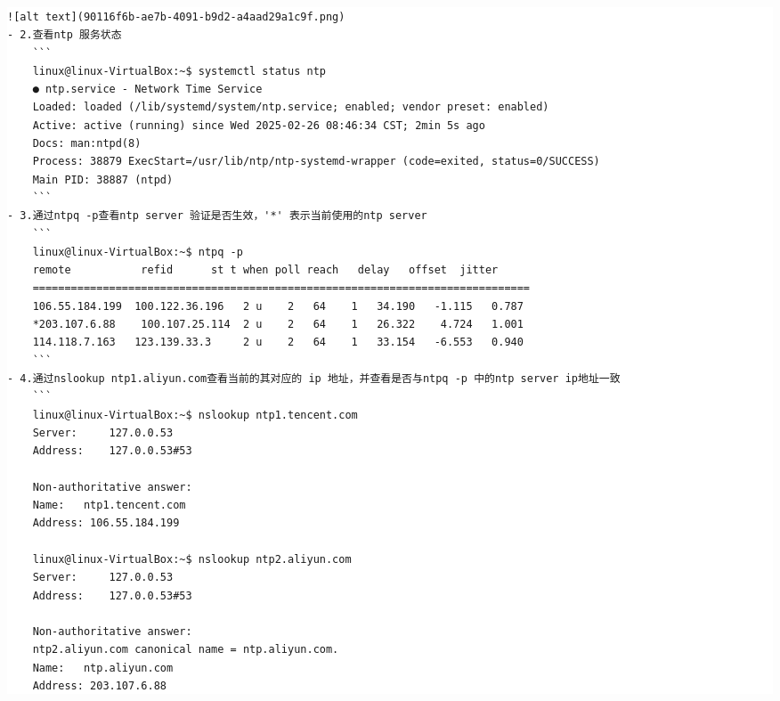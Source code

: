     ![alt text](90116f6b-ae7b-4091-b9d2-a4aad29a1c9f.png)
    - 2.查看ntp 服务状态
        ```
        linux@linux-VirtualBox:~$ systemctl status ntp
        ● ntp.service - Network Time Service
        Loaded: loaded (/lib/systemd/system/ntp.service; enabled; vendor preset: enabled)
        Active: active (running) since Wed 2025-02-26 08:46:34 CST; 2min 5s ago
        Docs: man:ntpd(8)
        Process: 38879 ExecStart=/usr/lib/ntp/ntp-systemd-wrapper (code=exited, status=0/SUCCESS)
        Main PID: 38887 (ntpd)
        ```
    - 3.通过ntpq -p查看ntp server 验证是否生效，'*' 表示当前使用的ntp server
        ```
        linux@linux-VirtualBox:~$ ntpq -p
        remote           refid      st t when poll reach   delay   offset  jitter
        ==============================================================================
        106.55.184.199  100.122.36.196   2 u    2   64    1   34.190   -1.115   0.787
        *203.107.6.88    100.107.25.114  2 u    2   64    1   26.322    4.724   1.001
        114.118.7.163   123.139.33.3     2 u    2   64    1   33.154   -6.553   0.940
        ```
    - 4.通过nslookup ntp1.aliyun.com查看当前的其对应的 ip 地址，并查看是否与ntpq -p 中的ntp server ip地址一致
        ```
        linux@linux-VirtualBox:~$ nslookup ntp1.tencent.com
        Server:		127.0.0.53
        Address:	127.0.0.53#53

        Non-authoritative answer:
        Name:	ntp1.tencent.com
        Address: 106.55.184.199

        linux@linux-VirtualBox:~$ nslookup ntp2.aliyun.com
        Server:		127.0.0.53
        Address:	127.0.0.53#53

        Non-authoritative answer:
        ntp2.aliyun.com	canonical name = ntp.aliyun.com.
        Name:	ntp.aliyun.com
        Address: 203.107.6.88
